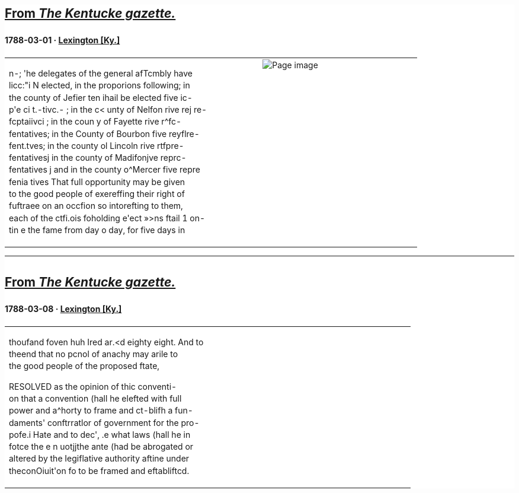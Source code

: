 
## [From _The Kentucke gazette._](https://archive.org/details/xt7kwh2d8n68/page/n0/mode/1up?view=theater)

#### 1788-03-01 &middot; [Lexington [Ky.]](http://dbpedia.org/resource/Lexington%2C_Kentucky)

<table style="width: 100%;"><tr><td style="width: 50%">

  
n-; &#x27;he delegates of the general afTcmbly have  
licc:&quot;i N elected, in the proporions following; in  
the county of Jefier ten ihail be elected five ic-  
p&#x27;e ci t.-tivc.- ; in the c&lt; unty of Nelfon rive rej re-  
fcptaiivci ; in the coun y of Fayette rive r^fc-  
fentatives; in the County of Bourbon five reyflre-  
fent.tves; in the county ol Lincoln rive rtfpre-  
fentativesj in the county of Madifonjve reprc-  
fentatives j and in the county o^Mercer five repre  
fenia tives That full opportunity may be given  
to the good people of exereffing their right of  
fuftraee on an occfion so intorefting to them,  
each of the ctfi.ois foholding e&#x27;ect »&gt;ns ftail 1 on-  
tin e the fame from day o day, for five days in
</td><td style="width: 50%; max-height: 75%; margin: auto; display: block;">
<img alt="Page image" src="https://iiif.archive.org/image/iiif/2/xt7kwh2d8n68%2Fxt7kwh2d8n68_jp2.zip%2Fxt7kwh2d8n68_jp2%2Fxt7kwh2d8n68_0000.jp2/pct:11.404761904761905,67.32313285865779,24.904761904761905,11.149825783972126/600,/0/default.jpg"/>
</td>
</tr></table>

---

## [From _The Kentucke gazette._](https://archive.org/details/xt7tx921d26z/page/n0/mode/1up?view=theater)

#### 1788-03-08 &middot; [Lexington [Ky.]](http://dbpedia.org/resource/Lexington%2C_Kentucky)

<table style="width: 100%;"><tr><td style="width: 50%">

  
thoufand foven huh Ired ar.&lt;d eighty eight. And to  
theend that no pcnol of anachy may arile to  
the good people of the proposed ftate,  
  
RESOLVED as the opinion of thic conventi-  
on that a convention (hall he elefted with full  
power and a^horty to frame and ct-blifh a fun-  
daments&#x27; conftrratlor of government for the pro-  
pofe.i Hate and to dec&#x27;, .e what laws (hall he in  
fotce the e n uotjjthe ante (had be abrogated or  
altered by the Iegiflative authority aftine under  
theconOiuit&#x27;on fo to be framed and eftabliftcd.  
  